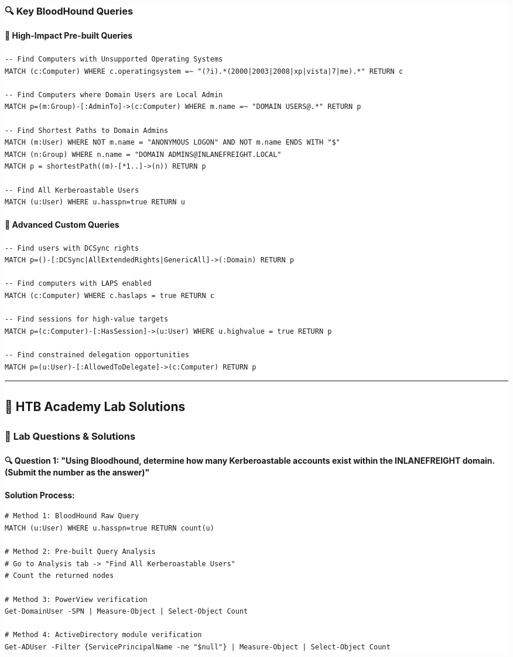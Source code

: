 ### 🔍 **Key BloodHound Queries**

#### **🎯 High-Impact Pre-built Queries**
```cypher
-- Find Computers with Unsupported Operating Systems
MATCH (c:Computer) WHERE c.operatingsystem =~ "(?i).*(2000|2003|2008|xp|vista|7|me).*" RETURN c

-- Find Computers where Domain Users are Local Admin
MATCH p=(m:Group)-[:AdminTo]->(c:Computer) WHERE m.name =~ "DOMAIN USERS@.*" RETURN p

-- Find Shortest Paths to Domain Admins
MATCH (m:User) WHERE NOT m.name = "ANONYMOUS LOGON" AND NOT m.name ENDS WITH "$" 
MATCH (n:Group) WHERE n.name = "DOMAIN ADMINS@INLANEFREIGHT.LOCAL" 
MATCH p = shortestPath((m)-[*1..]->(n)) RETURN p

-- Find All Kerberoastable Users
MATCH (u:User) WHERE u.hasspn=true RETURN u
```

#### **💎 Advanced Custom Queries**
```cypher
-- Find users with DCSync rights
MATCH p=()-[:DCSync|AllExtendedRights|GenericAll]->(:Domain) RETURN p

-- Find computers with LAPS enabled
MATCH (c:Computer) WHERE c.haslaps = true RETURN c

-- Find sessions for high-value targets
MATCH p=(c:Computer)-[:HasSession]->(u:User) WHERE u.highvalue = true RETURN p

-- Find constrained delegation opportunities
MATCH p=(u:User)-[:AllowedToDelegate]->(c:Computer) RETURN p
```

---

## 🎯 HTB Academy Lab Solutions

### 📝 **Lab Questions & Solutions**

#### 🔍 **Question 1: "Using Bloodhound, determine how many Kerberoastable accounts exist within the INLANEFREIGHT domain. (Submit the number as the answer)"**

**Solution Process:**
```cypher
# Method 1: BloodHound Raw Query
MATCH (u:User) WHERE u.hasspn=true RETURN count(u)

# Method 2: Pre-built Query Analysis
# Go to Analysis tab -> "Find All Kerberoastable Users"
# Count the returned nodes

# Method 3: PowerView verification
Get-DomainUser -SPN | Measure-Object | Select-Object Count

# Method 4: ActiveDirectory module verification
Get-ADUser -Filter {ServicePrincipalName -ne "$null"} | Measure-Object | Select-Object Count
```
